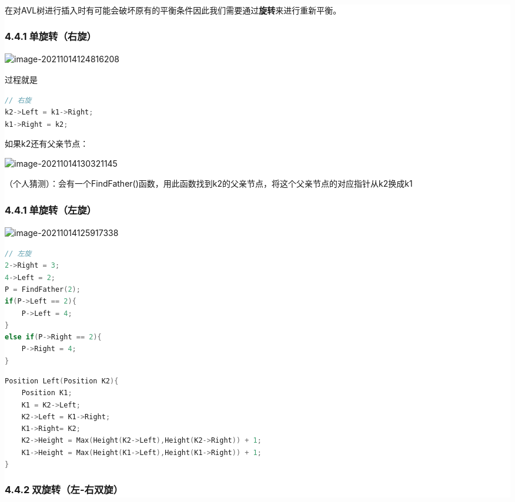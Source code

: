 在对AVL树进行插入时有可能会破坏原有的平衡条件因此我们需要通过**旋转**来进行重新平衡。

### 4.4.1 单旋转（右旋）



![image-20211014124816208](C:\Users\Wzy\AppData\Roaming\Typora\typora-user-images\image-20211014124816208.png)

过程就是

```c
// 右旋
k2->Left = k1->Right;
k1->Right = k2;
```

如果k2还有父亲节点：

![image-20211014130321145](C:\Users\Wzy\AppData\Roaming\Typora\typora-user-images\image-20211014130321145.png)



（个人猜测）：会有一个FindFather()函数，用此函数找到k2的父亲节点，将这个父亲节点的对应指针从k2换成k1



### 4.4.1 单旋转（左旋）

![image-20211014125917338](C:\Users\Wzy\AppData\Roaming\Typora\typora-user-images\image-20211014125917338.png)

```c
// 左旋
2->Right = 3;
4->Left = 2;
P = FindFather(2);
if(P->Left == 2){
    P->Left = 4;
}
else if(P->Right == 2){
    P->Right = 4;
}
```

```c
Position Left(Position K2){
    Position K1;
    K1 = K2->Left;
    K2->Left = K1->Right;
    K1->Right= K2;
    K2->Height = Max(Height(K2->Left),Height(K2->Right)) + 1;
    K1->Height = Max(Height(K1->Left),Height(K1->Right)) + 1;
}
```



### 4.4.2 双旋转（左-右双旋）
